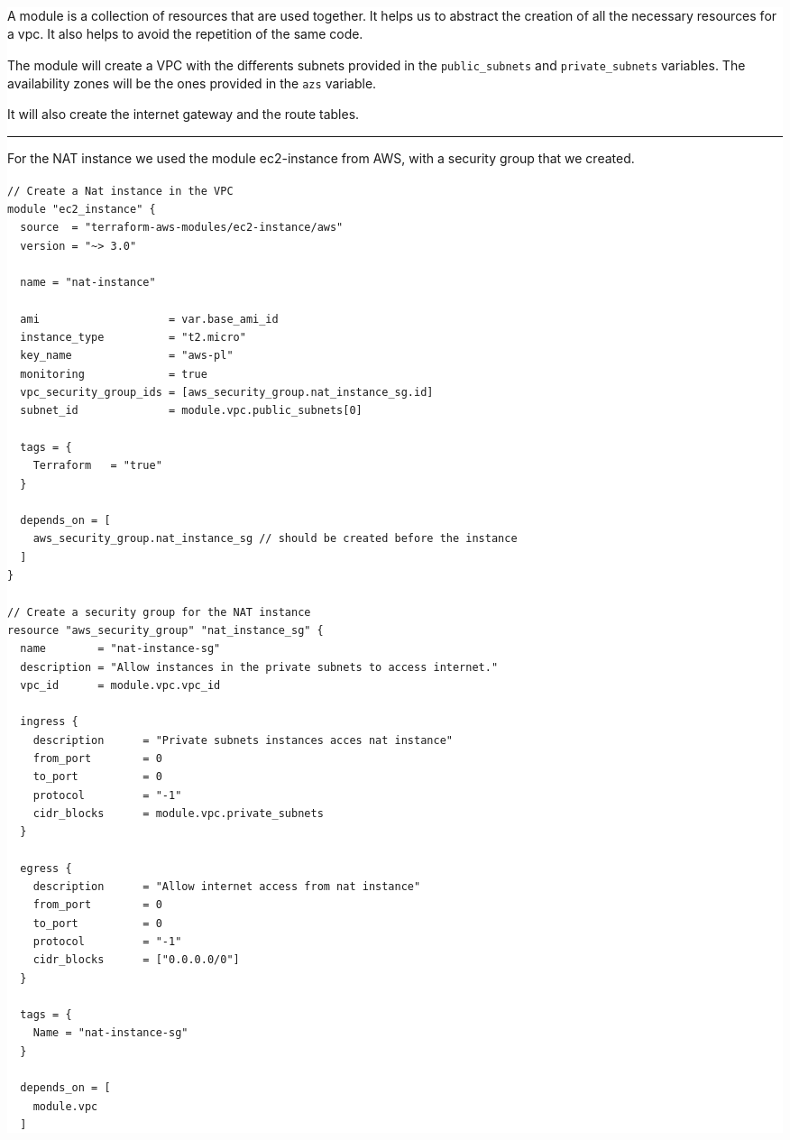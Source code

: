 A module is a collection of resources that are used together. It helps us to abstract the creation of all the necessary resources for a vpc. It also helps to avoid the repetition of the same code.

The module will create a VPC with the differents subnets provided in the `public_subnets` and `private_subnets` variables. The availability zones will be the ones provided in the `azs` variable.

It will also create the internet gateway and the route tables.

---

For the NAT instance we used the module ec2-instance from AWS, with a security group that we created.

```
// Create a Nat instance in the VPC
module "ec2_instance" {
  source  = "terraform-aws-modules/ec2-instance/aws"
  version = "~> 3.0"

  name = "nat-instance"

  ami                    = var.base_ami_id
  instance_type          = "t2.micro"
  key_name               = "aws-pl"
  monitoring             = true
  vpc_security_group_ids = [aws_security_group.nat_instance_sg.id]
  subnet_id              = module.vpc.public_subnets[0]

  tags = {
    Terraform   = "true"
  }

  depends_on = [
    aws_security_group.nat_instance_sg // should be created before the instance
  ]
}

// Create a security group for the NAT instance
resource "aws_security_group" "nat_instance_sg" {
  name        = "nat-instance-sg"
  description = "Allow instances in the private subnets to access internet."
  vpc_id      = module.vpc.vpc_id

  ingress {
    description      = "Private subnets instances acces nat instance"
    from_port        = 0
    to_port          = 0
    protocol         = "-1"
    cidr_blocks      = module.vpc.private_subnets
  }

  egress {
    description      = "Allow internet access from nat instance"
    from_port        = 0
    to_port          = 0
    protocol         = "-1"
    cidr_blocks      = ["0.0.0.0/0"]
  }

  tags = {
    Name = "nat-instance-sg"
  }

  depends_on = [
    module.vpc
  ]
```